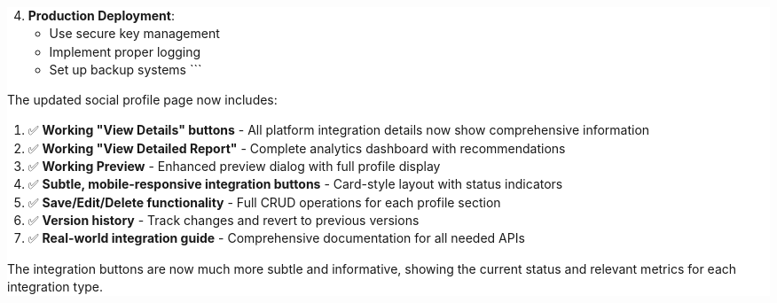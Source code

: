 4. **Production Deployment**:
   - Use secure key management
   - Implement proper logging
   - Set up backup systems
\`\`\`

The updated social profile page now includes:

1. ✅ **Working "View Details" buttons** - All platform integration details now show comprehensive information
2. ✅ **Working "View Detailed Report"** - Complete analytics dashboard with recommendations
3. ✅ **Working Preview** - Enhanced preview dialog with full profile display
4. ✅ **Subtle, mobile-responsive integration buttons** - Card-style layout with status indicators
5. ✅ **Save/Edit/Delete functionality** - Full CRUD operations for each profile section
6. ✅ **Version history** - Track changes and revert to previous versions
7. ✅ **Real-world integration guide** - Comprehensive documentation for all needed APIs

The integration buttons are now much more subtle and informative, showing the current status and relevant metrics for each integration type.
